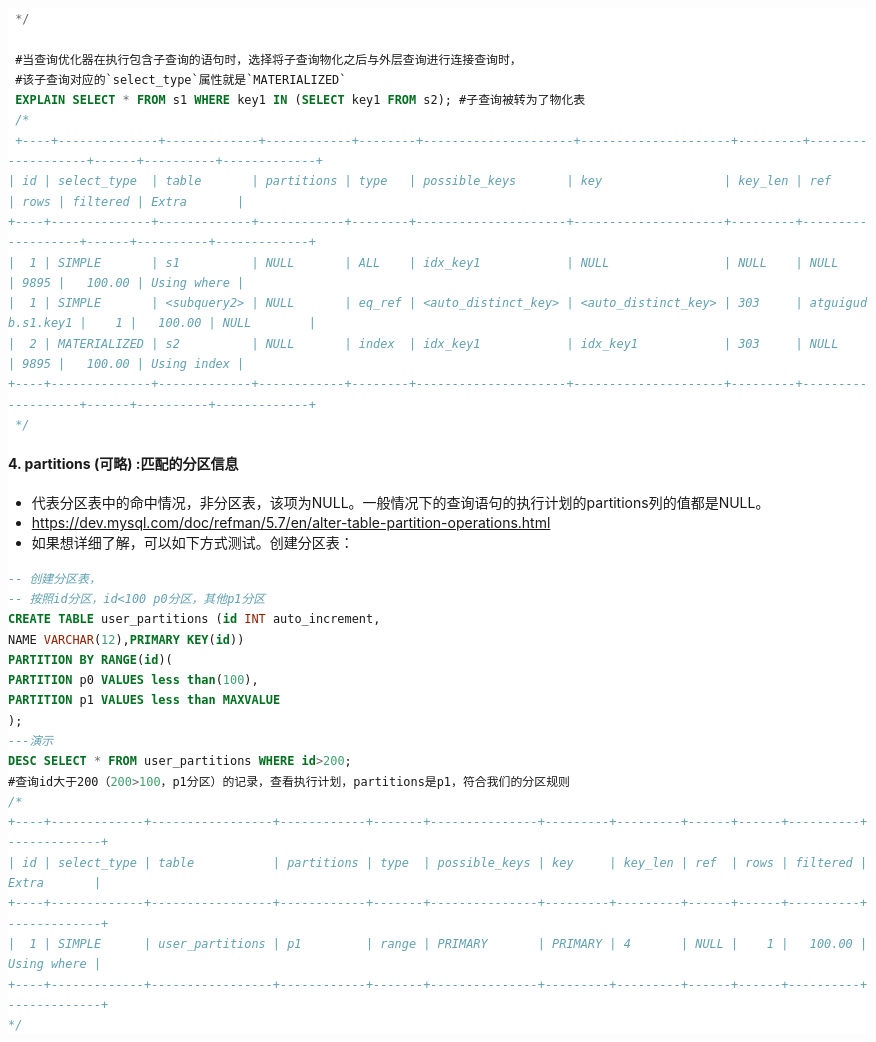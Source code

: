 ```sql
 */
 
 #当查询优化器在执行包含子查询的语句时，选择将子查询物化之后与外层查询进行连接查询时，
 #该子查询对应的`select_type`属性就是`MATERIALIZED`
 EXPLAIN SELECT * FROM s1 WHERE key1 IN (SELECT key1 FROM s2); #子查询被转为了物化表
 /*
 +----+--------------+-------------+------------+--------+---------------------+---------------------+---------+-------------------+------+----------+-------------+
| id | select_type  | table       | partitions | type   | possible_keys       | key                 | key_len | ref               | rows | filtered | Extra       |
+----+--------------+-------------+------------+--------+---------------------+---------------------+---------+-------------------+------+----------+-------------+
|  1 | SIMPLE       | s1          | NULL       | ALL    | idx_key1            | NULL                | NULL    | NULL              | 9895 |   100.00 | Using where |
|  1 | SIMPLE       | <subquery2> | NULL       | eq_ref | <auto_distinct_key> | <auto_distinct_key> | 303     | atguigudb.s1.key1 |    1 |   100.00 | NULL        |
|  2 | MATERIALIZED | s2          | NULL       | index  | idx_key1            | idx_key1            | 303     | NULL              | 9895 |   100.00 | Using index |
+----+--------------+-------------+------------+--------+---------------------+---------------------+---------+-------------------+------+----------+-------------+
 */
```

#### 4\. partitions (可略) :匹配的分区信息

- 代表分区表中的命中情况，非分区表，该项为NULL。一般情况下的查询语句的执行计划的partitions列的值都是NULL。
- https://dev.mysql.com/doc/refman/5.7/en/alter-table-partition-operations.html
- 如果想详细了解，可以如下方式测试。创建分区表：

```sql
-- 创建分区表，
-- 按照id分区，id<100 p0分区，其他p1分区
CREATE TABLE user_partitions (id INT auto_increment,
NAME VARCHAR(12),PRIMARY KEY(id))
PARTITION BY RANGE(id)(
PARTITION p0 VALUES less than(100),
PARTITION p1 VALUES less than MAXVALUE
);
---演示
DESC SELECT * FROM user_partitions WHERE id>200;
#查询id大于200（200>100，p1分区）的记录，查看执行计划，partitions是p1，符合我们的分区规则
/*
+----+-------------+-----------------+------------+-------+---------------+---------+---------+------+------+----------+-------------+
| id | select_type | table           | partitions | type  | possible_keys | key     | key_len | ref  | rows | filtered | Extra       |
+----+-------------+-----------------+------------+-------+---------------+---------+---------+------+------+----------+-------------+
|  1 | SIMPLE      | user_partitions | p1         | range | PRIMARY       | PRIMARY | 4       | NULL |    1 |   100.00 | Using where |
+----+-------------+-----------------+------------+-------+---------------+---------+---------+------+------+----------+-------------+
*/
```
